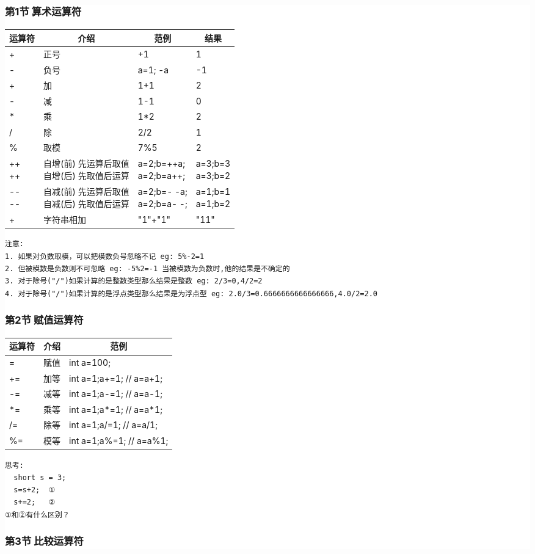 ### 第1节 算术运算符

| 运算符     | 介绍                                             | 范例                        | 结果                |
| ---------- | ------------------------------------------------ | --------------------------- | ------------------- |
| +          | 正号                                             | +1                          | 1                   |
| -          | 负号                                             | a=1; -a                     | -1                  |
| +          | 加                                               | 1+1                         | 2                   |
| -          | 减                                               | 1-1                         | 0                   |
| *          | 乘                                               | 1*2                         | 2                   |
| /          | 除                                               | 2/2                         | 1                   |
| %          | 取模                                             | 7%5                         | 2                   |
| ++<br />++ | 自增(前) 先运算后取值<br />自增(后) 先取值后运算 | a=2;b=++a;<br/>a=2;b=a++;   | a=3;b=3<br/>a=3;b=2 |
| --<br />-- | 自减(前) 先运算后取值<br/>自减(后) 先取值后运算  | a=2;b=- -a;<br/>a=2;b=a- -; | a=1;b=1<br/>a=1;b=2 |
| +          | 字符串相加                                       | "1"+"1"                     | "11"                |

```
注意: 
1. 如果对负数取模，可以把模数负号忽略不记 eg: 5%-2=1
2. 但被模数是负数则不可忽略 eg: -5%2=-1 当被模数为负数时,他的结果是不确定的
3. 对于除号("/")如果计算的是整数类型那么结果是整数 eg: 2/3=0,4/2=2
4. 对于除号("/")如果计算的是浮点类型那么结果是为浮点型 eg: 2.0/3=0.6666666666666666,4.0/2=2.0
```

### 第2节 赋值运算符

| 运算符 | 介绍 | 范例                      |
| ------ | ---- | ------------------------- |
| =      | 赋值 | int a=100;                |
| +=     | 加等 | int a=1;a+=1; // a=a+1;   |
| -=     | 减等 | int a=1;a-=1; // a=a-1;   |
| *=     | 乘等 | int a=1;a\*=1; // a=a\*1; |
| /=     | 除等 | int a=1;a/=1; // a=a/1;   |
| %=     | 模等 | int a=1;a%=1; // a=a%1;   |

```
思考:
  short s = 3;
  s=s+2;  ①
  s+=2;   ②
①和②有什么区别？
```

### 第3节 比较运算符
